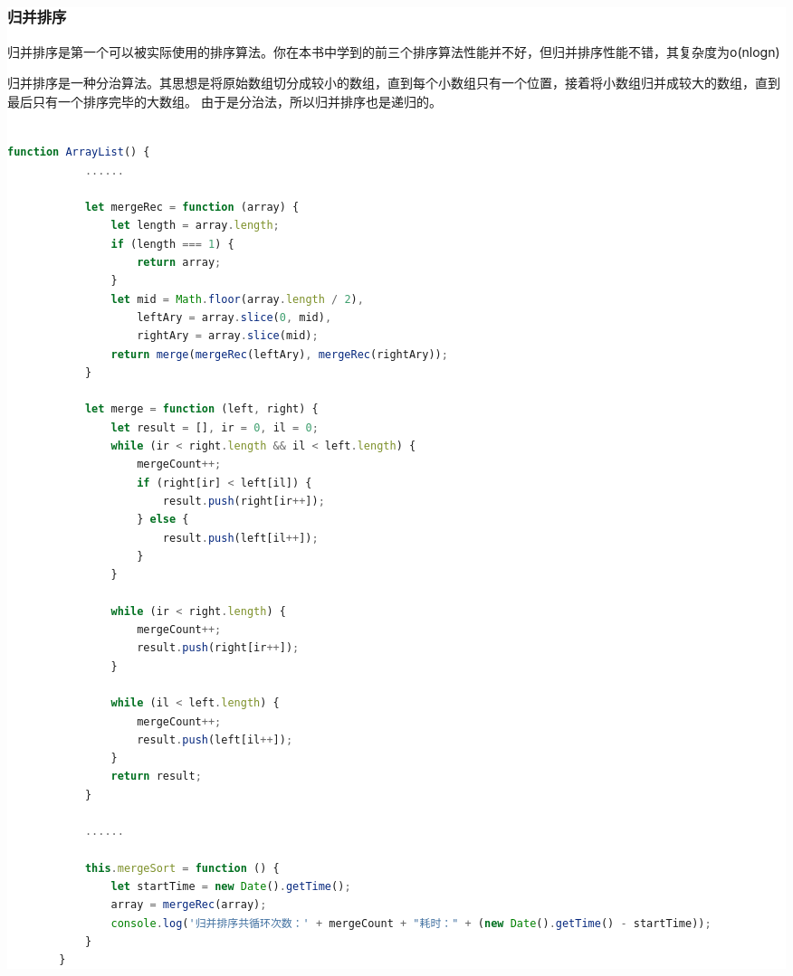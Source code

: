 ```javaScript

```

### 归并排序

归并排序是第一个可以被实际使用的排序算法。你在本书中学到的前三个排序算法性能并不好，但归并排序性能不错，其复杂度为o(nlogn)

归并排序是一种分治算法。其思想是将原始数组切分成较小的数组，直到每个小数组只有一个位置，接着将小数组归并成较大的数组，直到最后只有一个排序完毕的大数组。
由于是分治法，所以归并排序也是递归的。

```javaScript

function ArrayList() {
            ......

            let mergeRec = function (array) {
                let length = array.length;
                if (length === 1) {
                    return array;
                }
                let mid = Math.floor(array.length / 2),
                    leftAry = array.slice(0, mid),
                    rightAry = array.slice(mid);
                return merge(mergeRec(leftAry), mergeRec(rightAry));
            }

            let merge = function (left, right) {
                let result = [], ir = 0, il = 0;
                while (ir < right.length && il < left.length) {
                    mergeCount++;
                    if (right[ir] < left[il]) {
                        result.push(right[ir++]);
                    } else {
                        result.push(left[il++]);
                    }
                }

                while (ir < right.length) {
                    mergeCount++;
                    result.push(right[ir++]);
                }

                while (il < left.length) {
                    mergeCount++;
                    result.push(left[il++]);
                }
                return result;
            }

            ......
            
            this.mergeSort = function () {
                let startTime = new Date().getTime();
                array = mergeRec(array);
                console.log('归并排序共循环次数：' + mergeCount + "耗时：" + (new Date().getTime() - startTime));
            }
        }


```
